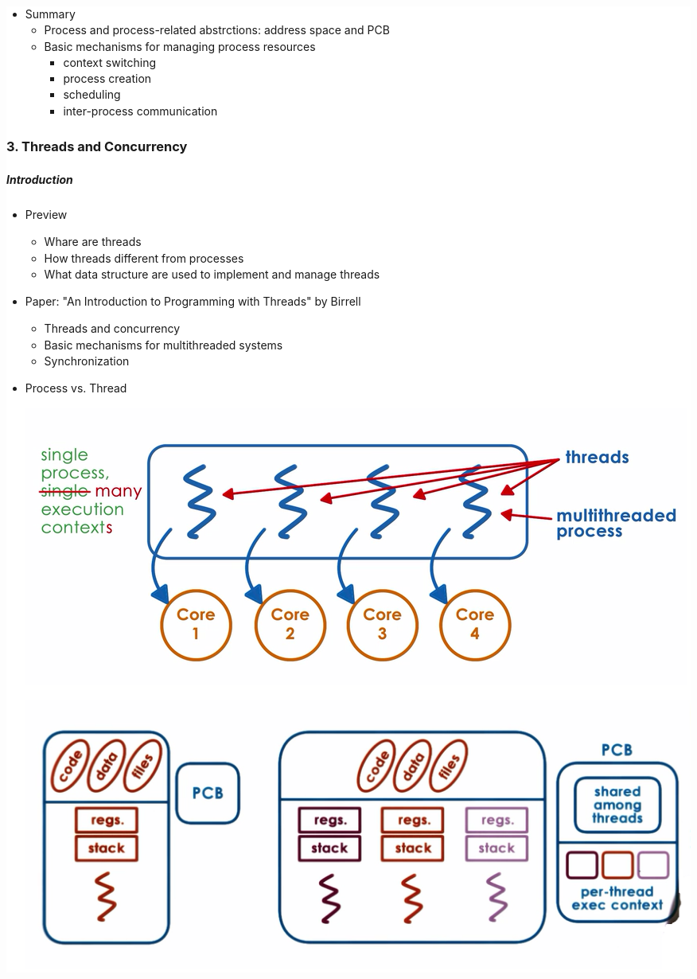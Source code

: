 
*  Summary
	- Process and process-related abstrctions: address space and PCB
	- Basic mechanisms for managing process resources
		- context switching
		- process creation
		- scheduling
		- inter-process communication 


### 3. Threads and Concurrency

##### Introduction

* Preview
	- Whare are threads
	- How threads different from processes
	- What data structure are used to implement and manage threads


* Paper: "An Introduction to Programming with Threads" by Birrell
	- Threads and concurrency
	- Basic mechanisms for multithreaded systems
	- Synchronization  


* Process vs. Thread

	![thread](imgs/IntroOS_3_1.png)

	![thread_process](imgs/IntroOS_3_2.png)
